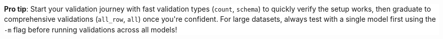 
**Pro tip**: Start your validation journey with fast validation types (`count`, `schema`) to quickly verify the setup works, then graduate to comprehensive validations (`all_row`, `all`) once you're confident. For large datasets, always test with a single model first using the `-m` flag before running validations across all models!
